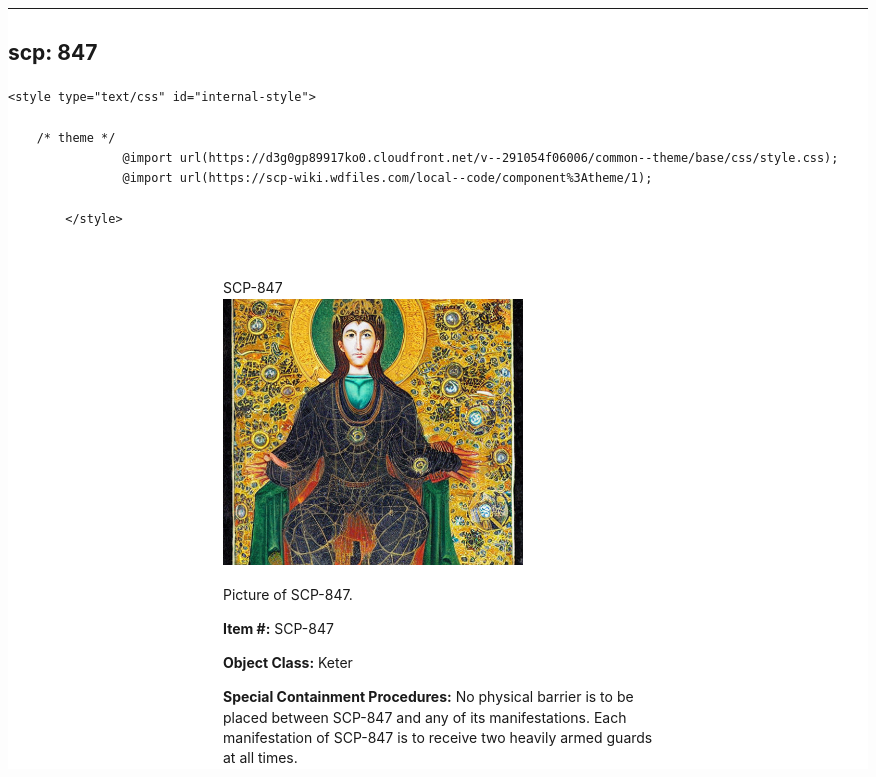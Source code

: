 
---
scp: 847
---

<head>
    <title>847 - SCP Foundation</title>
    
    <style type="text/css" id="internal-style">
                
        /* theme */
                    @import url(https://d3g0gp89917ko0.cloudfront.net/v--291054f06006/common--theme/base/css/style.css);
                    @import url(https://scp-wiki.wdfiles.com/local--code/component%3Atheme/1);
            
            </style>
<style>
iframe.scpnet-interwiki-frame { height: 0; }
</style>

</head>

<div id="main-content" style="margin: 50px 206px 20px 215px;">
<div id="action-area-top"></div>
<div id="page-title">SCP-847</div>
<div id="page-content">
<div style="text-align: right;"></div>
<div class="scp-image-block block-right" style="width:300px;"><img src="https://raw.githubusercontent.com/lucmaki/this-scp-does-not-exist/main/imgs/847.png" style="width:300px;" alt="847.jpg" class="image">
<div class="scp-image-caption" style="width:300px;">
<p>Picture of SCP-847.</p>
</div>
</div>
<p><strong>Item #:</strong> SCP-847</p>
<p><strong>Object Class:</strong> Keter</p>
<p><strong>Special Containment Procedures:</strong> No physical barrier is to be placed between SCP-847 and any of its manifestations. Each manifestation of SCP-847 is to receive two heavily armed guards at all times.</p>